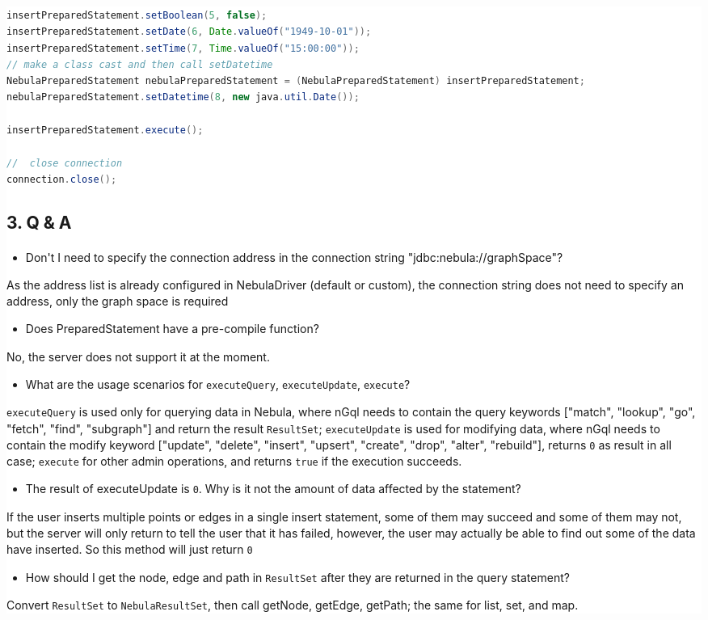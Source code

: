```java
insertPreparedStatement.setBoolean(5, false);
insertPreparedStatement.setDate(6, Date.valueOf("1949-10-01"));
insertPreparedStatement.setTime(7, Time.valueOf("15:00:00"));
// make a class cast and then call setDatetime
NebulaPreparedStatement nebulaPreparedStatement = (NebulaPreparedStatement) insertPreparedStatement;
nebulaPreparedStatement.setDatetime(8, new java.util.Date());

insertPreparedStatement.execute();

//  close connection
connection.close();
```

## 3. Q & A

- Don't I need to specify the connection address in the connection string "jdbc:nebula://graphSpace"?

As the address list is already configured in NebulaDriver (default or custom), the connection string does not need to specify an address, only the graph space is required

- Does PreparedStatement have a pre-compile function?

No, the server does not support it at the moment.

- What are the usage scenarios for `executeQuery`, `executeUpdate`, `execute`?

`executeQuery` is used only for querying data in Nebula, where nGql needs to contain the query keywords ["match", "lookup", "go", "fetch", "find", "subgraph"] and return the result `ResultSet`; `executeUpdate` is used for modifying data, where nGql needs to contain the modify keyword
["update", "delete", "insert", "upsert", "create", "drop", "alter", "rebuild"], returns `0` as result in all case; `execute` for other admin operations, and returns `true` if the execution succeeds.

- The result of executeUpdate is `0`. Why is it not the amount of data affected by the statement?

If the user inserts multiple points or edges in a single insert statement, some of them may succeed and some of them may not, but the server will only return to tell the user that it has failed, however, the user may actually be able to find out some of the data have inserted. So this method will just return `0`

- How should I get the node, edge and path in `ResultSet` after they are returned in the query statement?

Convert `ResultSet` to `NebulaResultSet`, then call getNode, getEdge, getPath; the same for list, set, and map.

